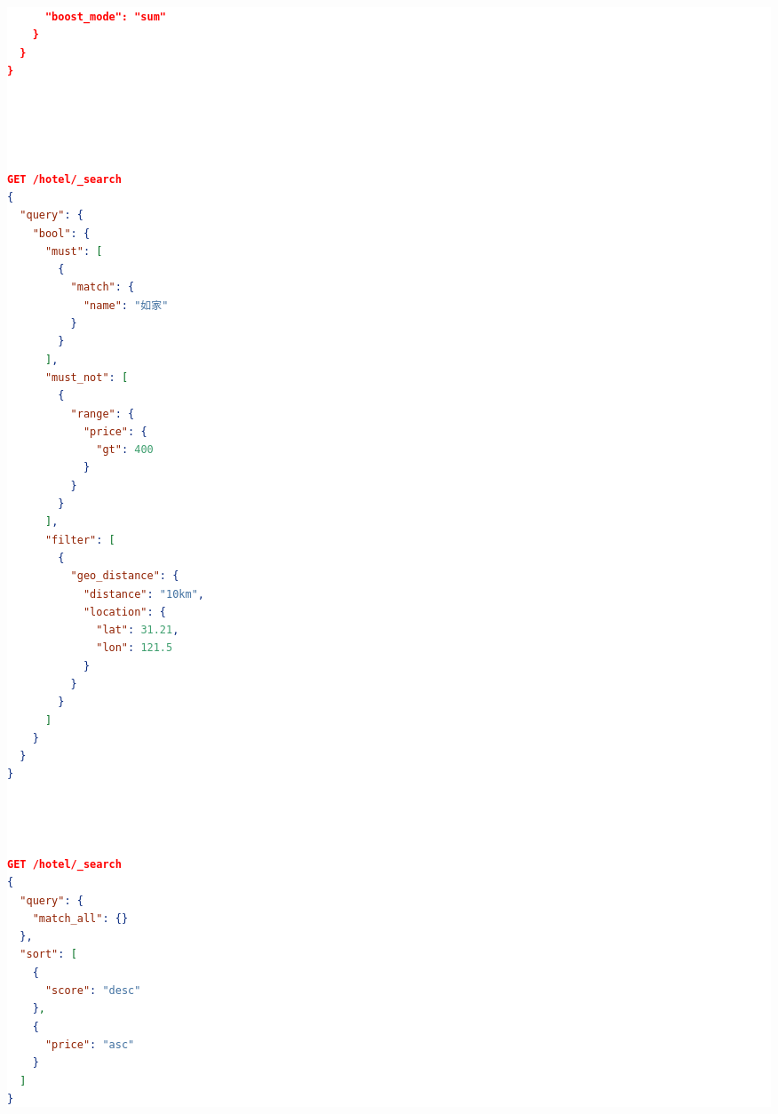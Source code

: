 ```json
      "boost_mode": "sum"
    }
  }
}





GET /hotel/_search
{
  "query": {
    "bool": {
      "must": [
        {
          "match": {
            "name": "如家"
          }
        }
      ],
      "must_not": [
        {
          "range": {
            "price": {
              "gt": 400
            }
          }
        }
      ],
      "filter": [
        {
          "geo_distance": {
            "distance": "10km",
            "location": {
              "lat": 31.21,
              "lon": 121.5
            }
          }
        }
      ]
    }
  }
}




GET /hotel/_search
{
  "query": {
    "match_all": {}
  },
  "sort": [
    {
      "score": "desc" 
    },
    {
      "price": "asc"
    }
  ]
}


```
